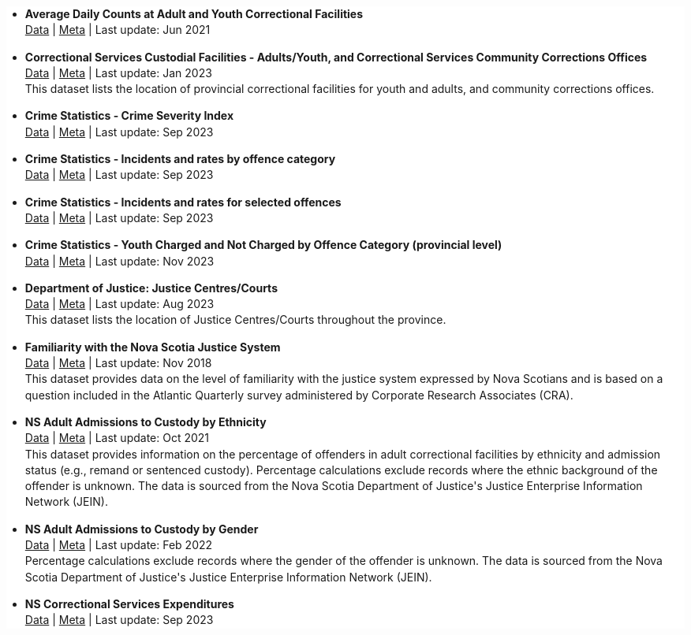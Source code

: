 - **Average Daily Counts at Adult and Youth Correctional Facilities**  
  [Data](https://data.novascotia.ca/resource/xbcp-7w2t.json) | [Meta](https://data.novascotia.ca/api/views/xbcp-7w2t) | Last update: Jun 2021

- **Correctional Services Custodial Facilities - Adults/Youth, and Correctional Services Community Corrections Offices**  
  [Data](https://data.novascotia.ca/resource/45un-ukgv.json) | [Meta](https://data.novascotia.ca/api/views/45un-ukgv) | Last update: Jan 2023  
  This dataset lists the location of provincial correctional facilities for youth and adults, and community corrections offices.

- **Crime Statistics - Crime Severity Index**  
  [Data](https://data.novascotia.ca/resource/w64p-5ue3.json) | [Meta](https://data.novascotia.ca/api/views/w64p-5ue3) | Last update: Sep 2023

- **Crime Statistics - Incidents and rates by offence category**  
  [Data](https://data.novascotia.ca/resource/daey-6b54.json) | [Meta](https://data.novascotia.ca/api/views/daey-6b54) | Last update: Sep 2023

- **Crime Statistics - Incidents and rates for selected offences**  
  [Data](https://data.novascotia.ca/resource/m862-kmjy.json) | [Meta](https://data.novascotia.ca/api/views/m862-kmjy) | Last update: Sep 2023

- **Crime Statistics - Youth Charged and Not Charged by Offence Category (provincial level)**  
  [Data](https://data.novascotia.ca/resource/mrvf-vpe5.json) | [Meta](https://data.novascotia.ca/api/views/mrvf-vpe5) | Last update: Nov 2023

- **Department of Justice: Justice Centres/Courts**  
  [Data](https://data.novascotia.ca/resource/xdjw-yy9m.json) | [Meta](https://data.novascotia.ca/api/views/xdjw-yy9m) | Last update: Aug 2023  
  This dataset lists the location of Justice Centres/Courts throughout the province.

- **Familiarity with the Nova Scotia Justice System**  
  [Data](https://data.novascotia.ca/resource/bqp8-exbu.json) | [Meta](https://data.novascotia.ca/api/views/bqp8-exbu) | Last update: Nov 2018  
  This dataset provides data on the level of familiarity with the justice system expressed by Nova Scotians and is based on a question included in the Atlantic Quarterly survey administered by Corporate Research Associates (CRA).

- **NS Adult Admissions to Custody by Ethnicity**  
  [Data](https://data.novascotia.ca/resource/9cqk-8ceu.json) | [Meta](https://data.novascotia.ca/api/views/9cqk-8ceu) | Last update: Oct 2021  
  This dataset provides information on the percentage of offenders in adult correctional facilities by ethnicity and admission status (e.g., remand or sentenced custody). Percentage calculations exclude records where the ethnic background of the offender is unknown. The data is sourced from the Nova Scotia Department of Justice's Justice Enterprise Information Network (JEIN).

- **NS Adult Admissions to Custody by Gender**  
  [Data](https://data.novascotia.ca/resource/aske-6h8e.json) | [Meta](https://data.novascotia.ca/api/views/aske-6h8e) | Last update: Feb 2022  
  Percentage calculations exclude records where the gender of the offender is unknown. The data is sourced from the Nova Scotia Department of Justice's Justice Enterprise Information Network (JEIN).

- **NS Correctional Services Expenditures**  
  [Data](https://data.novascotia.ca/resource/pf9d-8i3c.json) | [Meta](https://data.novascotia.ca/api/views/pf9d-8i3c) | Last update: Sep 2023
